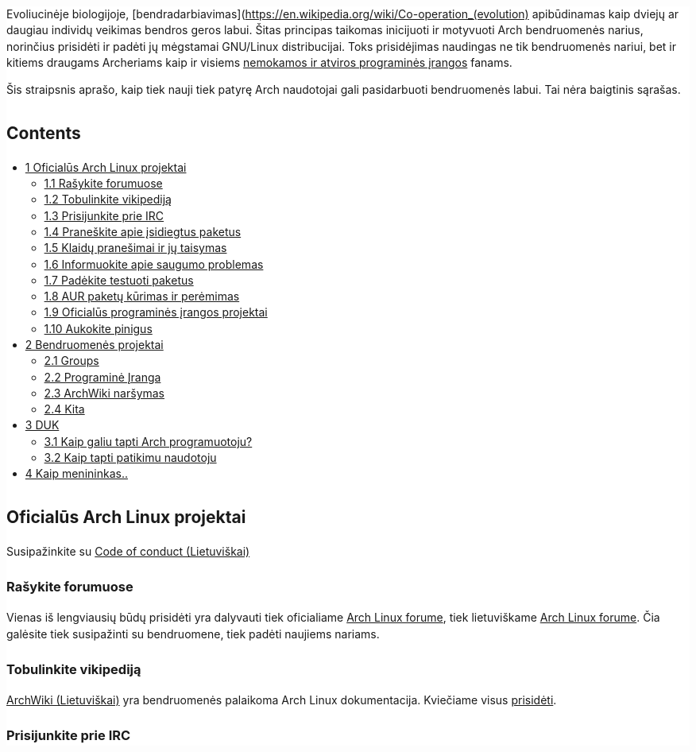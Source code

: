 Evoliucinėje biologijoje, [bendradarbiavimas](https://en.wikipedia.org/wiki/Co-operation_(evolution) apibūdinamas kaip dviejų ar daugiau individų veikimas bendros geros labui. Šitas principas taikomas inicijuoti ir motyvuoti Arch bendruomenės narius, norinčius prisidėti ir padėti jų mėgstamai GNU/Linux distribucijai. Toks prisidėjimas naudingas ne tik bendruomenės nariui, bet ir kitiems draugams Archeriams kaip ir visiems [nemokamos ir atviros programinės įrangos](https://en.wikipedia.org/wiki/Free_and_open_source_software "wikipedia:Free and open source software") fanams.

Šis straipsnis aprašo, kaip tiek nauji tiek patyrę Arch naudotojai gali pasidarbuoti bendruomenės labui. Tai nėra baigtinis sąrašas.

## Contents

*   [1 Oficialūs Arch Linux projektai](#Oficial.C5.ABs_Arch_Linux_projektai)
    *   [1.1 Rašykite forumuose](#Ra.C5.A1ykite_forumuose)
    *   [1.2 Tobulinkite vikipediją](#Tobulinkite_vikipedij.C4.85)
    *   [1.3 Prisijunkite prie IRC](#Prisijunkite_prie_IRC)
    *   [1.4 Praneškite apie įsidiegtus paketus](#Prane.C5.A1kite_apie_.C4.AFsidiegtus_paketus)
    *   [1.5 Klaidų pranešimai ir jų taisymas](#Klaid.C5.B3_prane.C5.A1imai_ir_j.C5.B3_taisymas)
    *   [1.6 Informuokite apie saugumo problemas](#Informuokite_apie_saugumo_problemas)
    *   [1.7 Padėkite testuoti paketus](#Pad.C4.97kite_testuoti_paketus)
    *   [1.8 AUR paketų kūrimas ir perėmimas](#AUR_paket.C5.B3_k.C5.ABrimas_ir_per.C4.97mimas)
    *   [1.9 Oficialūs programinės įrangos projektai](#Oficial.C5.ABs_programin.C4.97s_.C4.AFrangos_projektai)
    *   [1.10 Aukokite pinigus](#Aukokite_pinigus)
*   [2 Bendruomenės projektai](#Bendruomen.C4.97s_projektai)
    *   [2.1 Groups](#Groups)
    *   [2.2 Programinė Įranga](#Programin.C4.97_.C4.AEranga)
    *   [2.3 ArchWiki naršymas](#ArchWiki_nar.C5.A1ymas)
    *   [2.4 Kita](#Kita)
*   [3 DUK](#DUK)
    *   [3.1 Kaip galiu tapti Arch programuotoju?](#Kaip_galiu_tapti_Arch_programuotoju.3F)
    *   [3.2 Kaip tapti patikimu naudotoju](#Kaip_tapti_patikimu_naudotoju)
*   [4 Kaip menininkas..](#Kaip_menininkas..)

## Oficialūs Arch Linux projektai

Susipažinkite su [Code of conduct (Lietuviškai)](/index.php?title=Code_of_conduct_(Lietuvi%C5%A1kai)&action=edit&redlink=1 "Code of conduct (Lietuviškai) (page does not exist)")

### Rašykite forumuose

Vienas iš lengviausių būdų prisidėti yra dalyvauti tiek oficialiame [Arch Linux forume](https://bbs.archlinux.org/), tiek lietuviškame [Arch Linux forume](http://sls.archlinux.lt/). Čia galėsite tiek susipažinti su bendruomene, tiek padėti naujiems nariams.

### Tobulinkite vikipediją

[ArchWiki (Lietuviškai)](/index.php?title=ArchWiki:About_(Lietuvi%C5%A1kai)&action=edit&redlink=1 "ArchWiki:About (Lietuviškai) (page does not exist)") yra bendruomenės palaikoma Arch Linux dokumentacija. Kviečiame visus [prisidėti](/index.php/ArchWiki:Contributing "ArchWiki:Contributing").

### Prisijunkite prie IRC
